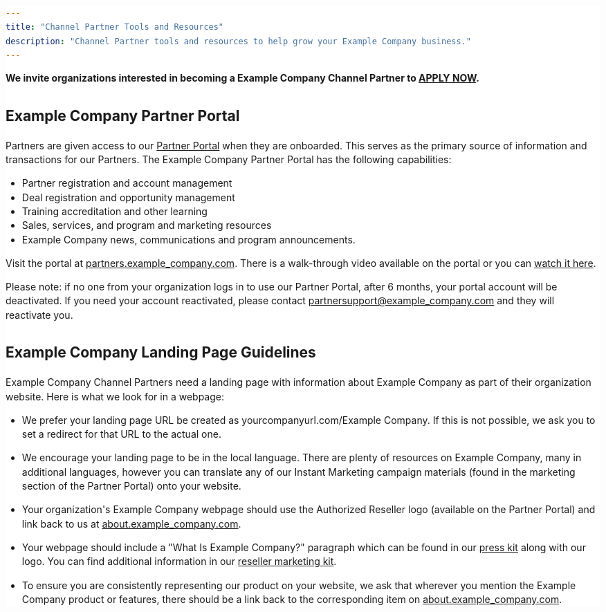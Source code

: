 ```yaml
---
title: "Channel Partner Tools and Resources"
description: "Channel Partner tools and resources to help grow your Example Company business."
---
```


**We invite organizations interested in becoming a Example Company Channel Partner to [APPLY NOW](https://partners.example_company.com/English/register_email.aspx).**

## **Example Company Partner Portal**

Partners are given access to our [Partner Portal](https://partners.example_company.com) when they are onboarded. This serves as the primary source of information and transactions for our Partners. The Example Company Partner Portal has the following capabilities:

- Partner registration and account management
- Deal registration and opportunity management
- Training accreditation and other learning
- Sales, services, and program and marketing resources
- Example Company news, communications and program announcements.

Visit the portal at [partners.example_company.com](https://partners.example_company.com). There is a walk-through video available on the portal or you can [watch it here](https://drive.google.com/file/d/1cAGBOWrvRRL71zPPrUkwLm0L4BP_MzF_/view).

Please note: if no one from your organization logs in to use our Partner Portal, after 6 months, your portal account will be deactivated. If you need your account reactivated, please contact partnersupport@example_company.com and they will reactivate you.

## **Example Company Landing Page Guidelines**

Example Company Channel Partners need a landing page with information about Example Company as part of their organization website. Here is what we look for in a webpage:

- We prefer your landing page URL be created as yourcompanyurl.com/Example Company. If this is not possible, we ask you to set a redirect for that URL to the actual one.

- We encourage your landing page to be in the local language. There are plenty of resources on Example Company, many in additional languages, however you can translate any of our Instant Marketing campaign materials (found in the marketing section of the Partner Portal) onto your website.

- Your organization's Example Company webpage should use the Authorized Reseller logo (available on the Partner Portal) and link back to us at [about.example_company.com](https://about.example_company.com/).

- Your webpage should include a "What Is Example Company?" paragraph which can be found in our [press kit](https://about.example_company.com/press/press-kit/) along with our logo. You can find additional information in our [reseller marketing kit](/handbook/marketing/brand-and-product-marketing/product-and-solution-marketing/reseller-kit/).

- To ensure you are consistently representing our product on your website, we ask that wherever you mention the Example Company product or features, there should be a link back to the corresponding item on [about.example_company.com](https://about.example_company.com/).
